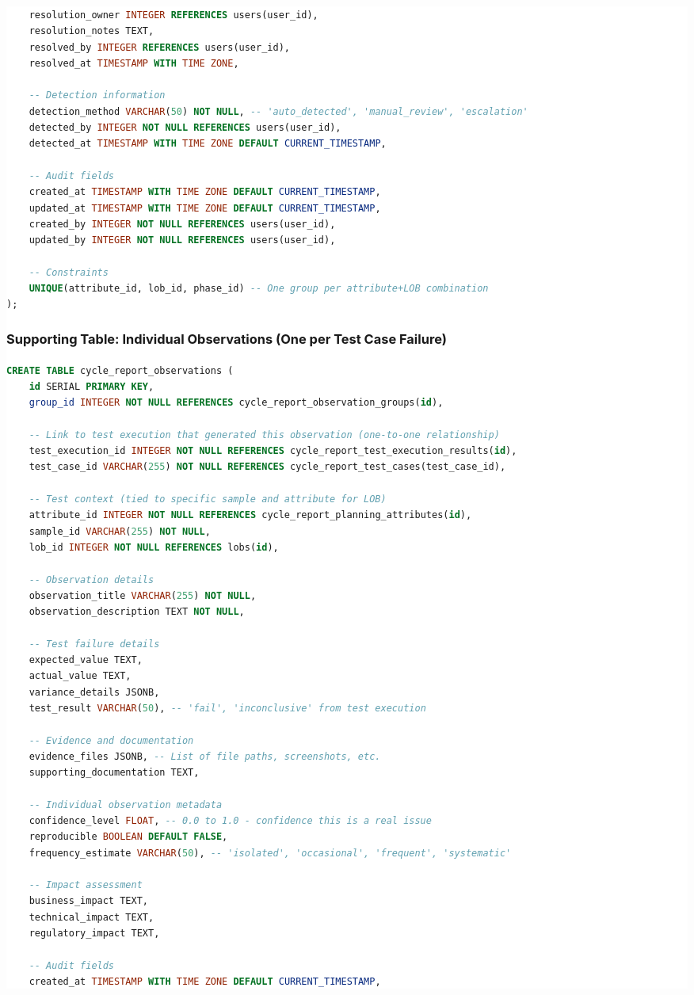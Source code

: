 ```sql
    resolution_owner INTEGER REFERENCES users(user_id),
    resolution_notes TEXT,
    resolved_by INTEGER REFERENCES users(user_id),
    resolved_at TIMESTAMP WITH TIME ZONE,
    
    -- Detection information
    detection_method VARCHAR(50) NOT NULL, -- 'auto_detected', 'manual_review', 'escalation'
    detected_by INTEGER NOT NULL REFERENCES users(user_id),
    detected_at TIMESTAMP WITH TIME ZONE DEFAULT CURRENT_TIMESTAMP,
    
    -- Audit fields
    created_at TIMESTAMP WITH TIME ZONE DEFAULT CURRENT_TIMESTAMP,
    updated_at TIMESTAMP WITH TIME ZONE DEFAULT CURRENT_TIMESTAMP,
    created_by INTEGER NOT NULL REFERENCES users(user_id),
    updated_by INTEGER NOT NULL REFERENCES users(user_id),
    
    -- Constraints
    UNIQUE(attribute_id, lob_id, phase_id) -- One group per attribute+LOB combination
);
```

### Supporting Table: Individual Observations (One per Test Case Failure)
```sql
CREATE TABLE cycle_report_observations (
    id SERIAL PRIMARY KEY,
    group_id INTEGER NOT NULL REFERENCES cycle_report_observation_groups(id),
    
    -- Link to test execution that generated this observation (one-to-one relationship)
    test_execution_id INTEGER NOT NULL REFERENCES cycle_report_test_execution_results(id),
    test_case_id VARCHAR(255) NOT NULL REFERENCES cycle_report_test_cases(test_case_id),
    
    -- Test context (tied to specific sample and attribute for LOB)
    attribute_id INTEGER NOT NULL REFERENCES cycle_report_planning_attributes(id),
    sample_id VARCHAR(255) NOT NULL,
    lob_id INTEGER NOT NULL REFERENCES lobs(id),
    
    -- Observation details
    observation_title VARCHAR(255) NOT NULL,
    observation_description TEXT NOT NULL,
    
    -- Test failure details
    expected_value TEXT,
    actual_value TEXT,
    variance_details JSONB,
    test_result VARCHAR(50), -- 'fail', 'inconclusive' from test execution
    
    -- Evidence and documentation
    evidence_files JSONB, -- List of file paths, screenshots, etc.
    supporting_documentation TEXT,
    
    -- Individual observation metadata
    confidence_level FLOAT, -- 0.0 to 1.0 - confidence this is a real issue
    reproducible BOOLEAN DEFAULT FALSE,
    frequency_estimate VARCHAR(50), -- 'isolated', 'occasional', 'frequent', 'systematic'
    
    -- Impact assessment
    business_impact TEXT,
    technical_impact TEXT,
    regulatory_impact TEXT,
    
    -- Audit fields
    created_at TIMESTAMP WITH TIME ZONE DEFAULT CURRENT_TIMESTAMP,
```